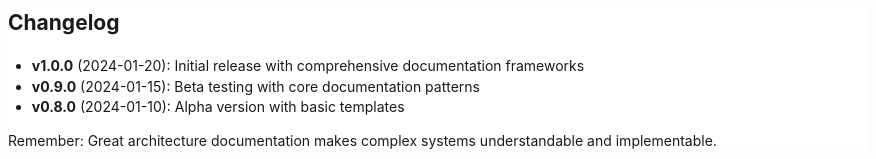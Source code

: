 ## Changelog

- **v1.0.0** (2024-01-20): Initial release with comprehensive documentation frameworks
- **v0.9.0** (2024-01-15): Beta testing with core documentation patterns
- **v0.8.0** (2024-01-10): Alpha version with basic templates

Remember: Great architecture documentation makes complex systems understandable and implementable.
